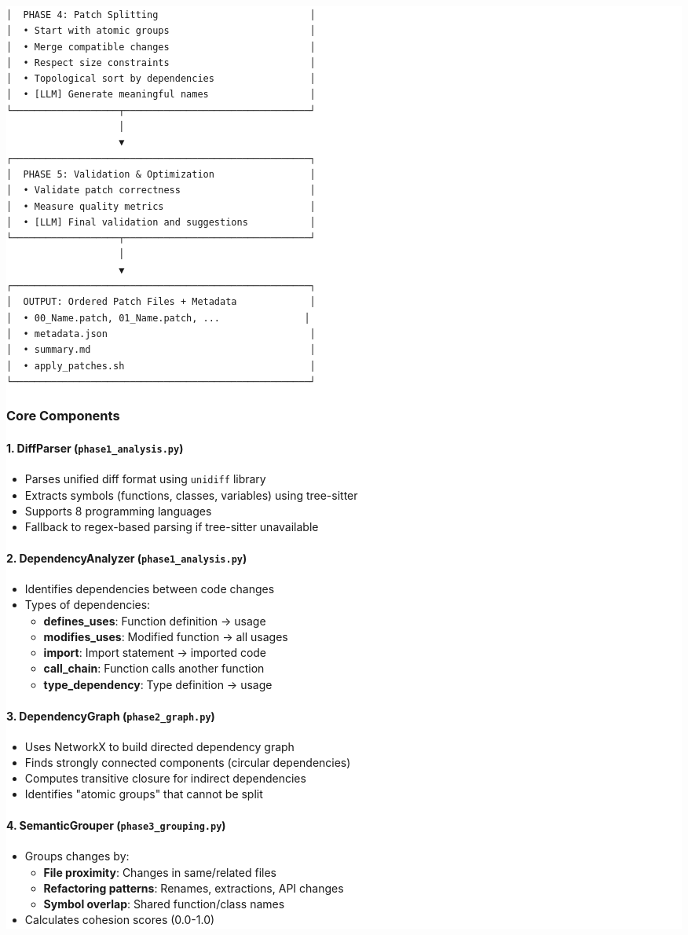 ```
│  PHASE 4: Patch Splitting                           │
│  • Start with atomic groups                         │
│  • Merge compatible changes                         │
│  • Respect size constraints                         │
│  • Topological sort by dependencies                 │
│  • [LLM] Generate meaningful names                  │
└───────────────────┬─────────────────────────────────┘
                    │
                    ▼
┌─────────────────────────────────────────────────────┐
│  PHASE 5: Validation & Optimization                 │
│  • Validate patch correctness                       │
│  • Measure quality metrics                          │
│  • [LLM] Final validation and suggestions           │
└───────────────────┬─────────────────────────────────┘
                    │
                    ▼
┌─────────────────────────────────────────────────────┐
│  OUTPUT: Ordered Patch Files + Metadata             │
│  • 00_Name.patch, 01_Name.patch, ...               │
│  • metadata.json                                    │
│  • summary.md                                       │
│  • apply_patches.sh                                 │
└─────────────────────────────────────────────────────┘
```

### Core Components

#### 1. DiffParser (`phase1_analysis.py`)
- Parses unified diff format using `unidiff` library
- Extracts symbols (functions, classes, variables) using tree-sitter
- Supports 8 programming languages
- Fallback to regex-based parsing if tree-sitter unavailable

#### 2. DependencyAnalyzer (`phase1_analysis.py`)
- Identifies dependencies between code changes
- Types of dependencies:
  - **defines_uses**: Function definition → usage
  - **modifies_uses**: Modified function → all usages
  - **import**: Import statement → imported code
  - **call_chain**: Function calls another function
  - **type_dependency**: Type definition → usage

#### 3. DependencyGraph (`phase2_graph.py`)
- Uses NetworkX to build directed dependency graph
- Finds strongly connected components (circular dependencies)
- Computes transitive closure for indirect dependencies
- Identifies "atomic groups" that cannot be split

#### 4. SemanticGrouper (`phase3_grouping.py`)
- Groups changes by:
  - **File proximity**: Changes in same/related files
  - **Refactoring patterns**: Renames, extractions, API changes
  - **Symbol overlap**: Shared function/class names
- Calculates cohesion scores (0.0-1.0)
